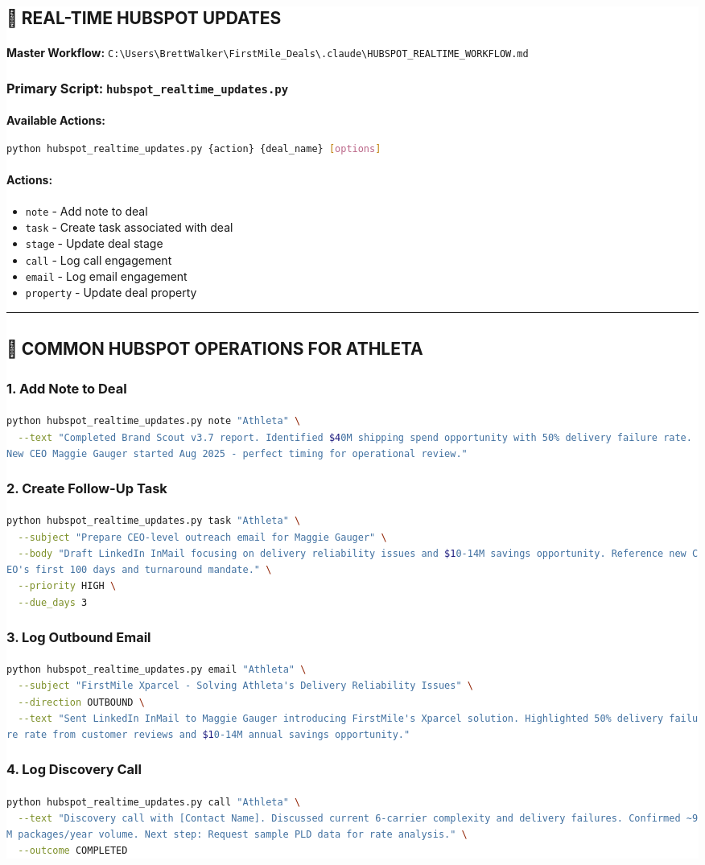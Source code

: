 ## 📝 REAL-TIME HUBSPOT UPDATES

**Master Workflow:** `C:\Users\BrettWalker\FirstMile_Deals\.claude\HUBSPOT_REALTIME_WORKFLOW.md`

### Primary Script: `hubspot_realtime_updates.py`

**Available Actions:**
```bash
python hubspot_realtime_updates.py {action} {deal_name} [options]
```

#### Actions:
- `note` - Add note to deal
- `task` - Create task associated with deal
- `stage` - Update deal stage
- `call` - Log call engagement
- `email` - Log email engagement
- `property` - Update deal property

---

## 🎯 COMMON HUBSPOT OPERATIONS FOR ATHLETA

### 1. Add Note to Deal
```bash
python hubspot_realtime_updates.py note "Athleta" \
  --text "Completed Brand Scout v3.7 report. Identified $40M shipping spend opportunity with 50% delivery failure rate. New CEO Maggie Gauger started Aug 2025 - perfect timing for operational review."
```

### 2. Create Follow-Up Task
```bash
python hubspot_realtime_updates.py task "Athleta" \
  --subject "Prepare CEO-level outreach email for Maggie Gauger" \
  --body "Draft LinkedIn InMail focusing on delivery reliability issues and $10-14M savings opportunity. Reference new CEO's first 100 days and turnaround mandate." \
  --priority HIGH \
  --due_days 3
```

### 3. Log Outbound Email
```bash
python hubspot_realtime_updates.py email "Athleta" \
  --subject "FirstMile Xparcel - Solving Athleta's Delivery Reliability Issues" \
  --direction OUTBOUND \
  --text "Sent LinkedIn InMail to Maggie Gauger introducing FirstMile's Xparcel solution. Highlighted 50% delivery failure rate from customer reviews and $10-14M annual savings opportunity."
```

### 4. Log Discovery Call
```bash
python hubspot_realtime_updates.py call "Athleta" \
  --text "Discovery call with [Contact Name]. Discussed current 6-carrier complexity and delivery failures. Confirmed ~9M packages/year volume. Next step: Request sample PLD data for rate analysis." \
  --outcome COMPLETED
```
